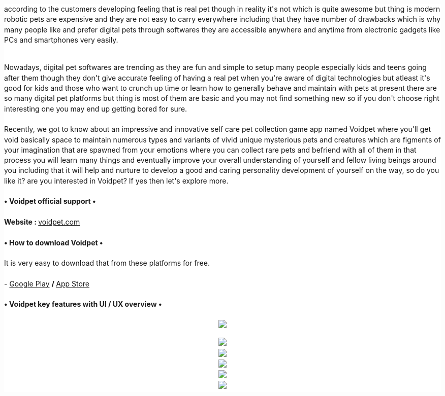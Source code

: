 according to the customers developing feeling that is real pet though in reality it's not which is quite awesome but thing is modern robotic pets are expensive and they are not easy to carry everywhere including that they have number of drawbacks which is why many people like and prefer digital pets through softwares they are accessible anywhere and anytime from electronic gadgets like PCs and smartphones very easily.</div><div><br></div><div>Nowadays, digital pet softwares are trending as they are fun and simple to setup many people especially kids and teens going after them though they don't give accurate feeling of having a real pet when you're aware of digital technologies but atleast it's good for kids and those who want to crunch up time or learn how to generally behave and maintain with pets at present there are so many digital pet platforms but thing is most of them are basic and you may not find something new so if you don't choose right interesting one you may end up getting bored for sure.</div><div><br></div><div>Recently, we got to know about an impressive and innovative self care pet collection game app named Voidpet where you'll get void basically space to maintain numerous types and variants of vivid unique mysterious pets and creatures which are figments of your imagination that are spawned from your emotions where you can collect rare pets and befriend with all of them in that process you will learn many things and eventually improve your overall understanding of yourself and fellow living beings around you including that it will help and nurture to develop a good and caring personality development of yourself on the way, so&nbsp;do you like it? are you interested in Voidpet? If yes then let's explore more.</div><div><br></div><div><b>• Voidpet official support •</b></div><div><b><br></b></div><div><b>Website : </b><a href="http://voidpet.com">voidpet.com</a></div><div><b><br></b></div><div><b>• How to download Voidpet •</b></div><div><b><br></b></div><div>It is very easy to download that from these platforms for free.</div><div><br></div><div>- <a href="https://play.google.com/store/apps/details?id=com.voidpet&amp;hl=en_US&amp;gl=US&amp;pcampaignid=pcampaignidMKT-Other-global-all-co-prtnr-py-PartBadge-Mar2515-1">Google Play</a> <b>/ </b><a href="https://apps.apple.com/us/app/voidpet/id1668932264?itsct=apps_box_badge&amp;itscg=30200">App Store</a></div><div><br></div><div><b>• Voidpet key features with UI / UX overview •</b></div><div><b><br></b></div><div><b><div class="separator" style="clear: both; text-align: center;">
  <a href="https://lh3.googleusercontent.com/-HFsfS-XTEb8/ZFLAConYZbI/AAAAAAAAQ-4/EELn5SWh9CQj96UqU7hgAO8zQjaedTfNQCNcBGAsYHQ/s1600/1683144711958876-0.png" imageanchor="1" style="margin-left: 1em; margin-right: 1em;">
    <img border="0" src="https://lh3.googleusercontent.com/-HFsfS-XTEb8/ZFLAConYZbI/AAAAAAAAQ-4/EELn5SWh9CQj96UqU7hgAO8zQjaedTfNQCNcBGAsYHQ/s1600/1683144711958876-0.png" width="400">
  </a>
</div><div class="separator" style="clear: both; text-align: center;">
  <a href="https://lh3.googleusercontent.com/-VgxwFApupAM/ZFLAB38mClI/AAAAAAAAQ-0/mH709tL02o0DpalyPv8T8JElBF6MZpl_ACNcBGAsYHQ/s1600/1683144708816049-1.png" imageanchor="1" style="margin-left: 1em; margin-right: 1em;">
    <img border="0" src="https://lh3.googleusercontent.com/-VgxwFApupAM/ZFLAB38mClI/AAAAAAAAQ-0/mH709tL02o0DpalyPv8T8JElBF6MZpl_ACNcBGAsYHQ/s1600/1683144708816049-1.png" width="400">
  </a>
</div><div class="separator" style="clear: both; text-align: center;">
  <a href="https://lh3.googleusercontent.com/-kbBoMHN1UVA/ZFLABM1SGII/AAAAAAAAQ-w/hp_W06e7A8onC4zyNkvcNQPefCQfQjHwACNcBGAsYHQ/s1600/1683144705488462-2.png" imageanchor="1" style="margin-left: 1em; margin-right: 1em;">
    <img border="0" src="https://lh3.googleusercontent.com/-kbBoMHN1UVA/ZFLABM1SGII/AAAAAAAAQ-w/hp_W06e7A8onC4zyNkvcNQPefCQfQjHwACNcBGAsYHQ/s1600/1683144705488462-2.png" width="400">
  </a>
</div><div class="separator" style="clear: both; text-align: center;">
  <a href="https://lh3.googleusercontent.com/-LjsOn_6AUZ4/ZFLAADDHEKI/AAAAAAAAQ-s/1gSzyja9isoqNzcQl3Pz7aRxFG8CacyKACNcBGAsYHQ/s1600/1683144701726638-3.png" imageanchor="1" style="margin-left: 1em; margin-right: 1em;">
    <img border="0" src="https://lh3.googleusercontent.com/-LjsOn_6AUZ4/ZFLAADDHEKI/AAAAAAAAQ-s/1gSzyja9isoqNzcQl3Pz7aRxFG8CacyKACNcBGAsYHQ/s1600/1683144701726638-3.png" width="400">
  </a>
</div><div class="separator" style="clear: both; text-align: center;">
  <a href="https://lh3.googleusercontent.com/-9A9yceHI5oM/ZFK__VAVu5I/AAAAAAAAQ-o/DnBM5qZE3AYqwj-RDG51qbSTMtA1dvkcQCNcBGAsYHQ/s1600/1683144697913127-4.png" imageanchor="1" style="margin-left: 1em; margin-right: 1em;">
    <img border="0" src="https://lh3.googleusercontent.com/-9A9yceHI5oM/ZFK__VAVu5I/AAAAAAAAQ-o/DnBM5qZE3AYqwj-RDG51qbSTMtA1dvkcQCNcBGAsYHQ/s1600/1683144697913127-4.png" width="400">
  </a>
</div><div class="separator" style="clear: both; text-align: center;">
  <a href="https://lh3.googleusercontent.com/-lgZEw1nTKdA/ZFK_-CYe1DI/AAAAAAAAQ-k/MhORXRn6dUkKUA3t_Fs-vxp149xi2VGJACNcBGAsYHQ/s1600/1683144693791106-5.png" imageanchor="1" style="margin-left: 1em; margin-right: 1em;">
    <img border="0" src="https://lh3.googleusercontent.com/-lgZEw1nTKdA/ZFK_-CYe1DI/AAAAAAAAQ-k/MhORXRn6dUkKUA3t_Fs-vxp149xi2VGJACNcBGAsYHQ/s1600/1683144693791106-5.png" width="400">